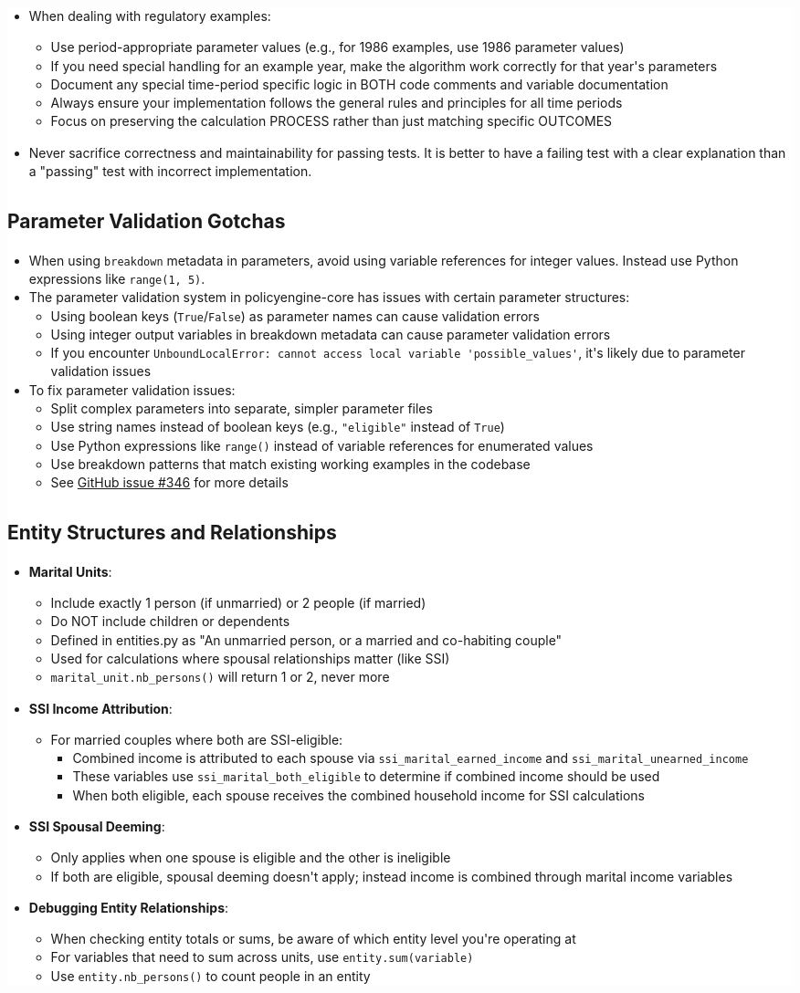 - When dealing with regulatory examples:
  - Use period-appropriate parameter values (e.g., for 1986 examples, use 1986 parameter values)
  - If you need special handling for an example year, make the algorithm work correctly for that year's parameters
  - Document any special time-period specific logic in BOTH code comments and variable documentation
  - Always ensure your implementation follows the general rules and principles for all time periods
  - Focus on preserving the calculation PROCESS rather than just matching specific OUTCOMES

- Never sacrifice correctness and maintainability for passing tests. It is better to have a failing test with a clear explanation than a "passing" test with incorrect implementation.

## Parameter Validation Gotchas
- When using `breakdown` metadata in parameters, avoid using variable references for integer values. Instead use Python expressions like `range(1, 5)`.
- The parameter validation system in policyengine-core has issues with certain parameter structures:
  - Using boolean keys (`True`/`False`) as parameter names can cause validation errors
  - Using integer output variables in breakdown metadata can cause parameter validation errors
  - If you encounter `UnboundLocalError: cannot access local variable 'possible_values'`, it's likely due to parameter validation issues
- To fix parameter validation issues:
  - Split complex parameters into separate, simpler parameter files
  - Use string names instead of boolean keys (e.g., `"eligible"` instead of `True`)
  - Use Python expressions like `range()` instead of variable references for enumerated values
  - Use breakdown patterns that match existing working examples in the codebase
  - See [GitHub issue #346](https://github.com/PolicyEngine/policyengine-core/issues/346) for more details

## Entity Structures and Relationships
- **Marital Units**: 
  - Include exactly 1 person (if unmarried) or 2 people (if married)
  - Do NOT include children or dependents
  - Defined in entities.py as "An unmarried person, or a married and co-habiting couple"
  - Used for calculations where spousal relationships matter (like SSI)
  - `marital_unit.nb_persons()` will return 1 or 2, never more

- **SSI Income Attribution**:
  - For married couples where both are SSI-eligible:
    - Combined income is attributed to each spouse via `ssi_marital_earned_income` and `ssi_marital_unearned_income`
    - These variables use `ssi_marital_both_eligible` to determine if combined income should be used
    - When both eligible, each spouse receives the combined household income for SSI calculations
  
- **SSI Spousal Deeming**:
  - Only applies when one spouse is eligible and the other is ineligible
  - If both are eligible, spousal deeming doesn't apply; instead income is combined through marital income variables

- **Debugging Entity Relationships**:
  - When checking entity totals or sums, be aware of which entity level you're operating at
  - For variables that need to sum across units, use `entity.sum(variable)`
  - Use `entity.nb_persons()` to count people in an entity
